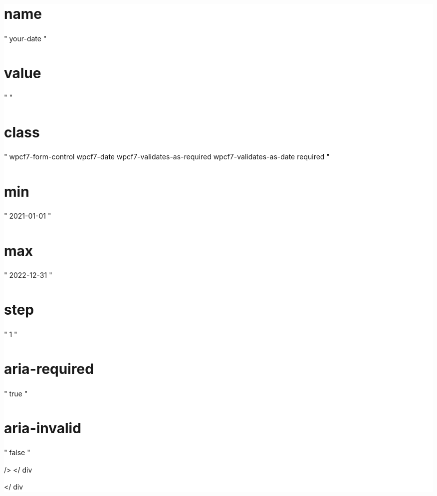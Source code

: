 name
=
"
your-date
"
 
value
=
"
"
 
class
=
"
wpcf7-form-control wpcf7-date wpcf7-validates-as-required wpcf7-validates-as-date required
"
 
min
=
"
2021-01-01
"
 
max
=
"
2022-12-31
"
 
step
=
"
1
"
 
aria-required
=
"
true
"
 
aria-invalid
=
"
false
"
 
/>
</
div
>

</
div
>
